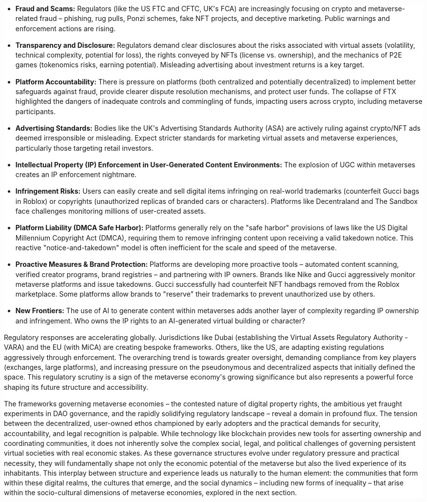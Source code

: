 *   **Fraud and Scams:** Regulators (like the US FTC and CFTC, UK's FCA) are increasingly focusing on crypto and metaverse-related fraud – phishing, rug pulls, Ponzi schemes, fake NFT projects, and deceptive marketing. Public warnings and enforcement actions are rising.

*   **Transparency and Disclosure:** Regulators demand clear disclosures about the risks associated with virtual assets (volatility, technical complexity, potential for loss), the rights conveyed by NFTs (license vs. ownership), and the mechanics of P2E games (tokenomics risks, earning potential). Misleading advertising about investment returns is a key target.

*   **Platform Accountability:** There is pressure on platforms (both centralized and potentially decentralized) to implement better safeguards against fraud, provide clearer dispute resolution mechanisms, and protect user funds. The collapse of FTX highlighted the dangers of inadequate controls and commingling of funds, impacting users across crypto, including metaverse participants.

*   **Advertising Standards:** Bodies like the UK's Advertising Standards Authority (ASA) are actively ruling against crypto/NFT ads deemed irresponsible or misleading. Expect stricter standards for marketing virtual assets and metaverse experiences, particularly those targeting retail investors.

*   **Intellectual Property (IP) Enforcement in User-Generated Content Environments:** The explosion of UGC within metaverses creates an IP enforcement nightmare.

*   **Infringement Risks:** Users can easily create and sell digital items infringing on real-world trademarks (counterfeit Gucci bags in Roblox) or copyrights (unauthorized replicas of branded cars or characters). Platforms like Decentraland and The Sandbox face challenges monitoring millions of user-created assets.

*   **Platform Liability (DMCA Safe Harbor):** Platforms generally rely on the "safe harbor" provisions of laws like the US Digital Millennium Copyright Act (DMCA), requiring them to remove infringing content upon receiving a valid takedown notice. This reactive "notice-and-takedown" model is often inefficient for the scale and speed of the metaverse.

*   **Proactive Measures & Brand Protection:** Platforms are developing more proactive tools – automated content scanning, verified creator programs, brand registries – and partnering with IP owners. Brands like Nike and Gucci aggressively monitor metaverse platforms and issue takedowns. Gucci successfully had counterfeit NFT handbags removed from the Roblox marketplace. Some platforms allow brands to "reserve" their trademarks to prevent unauthorized use by others.

*   **New Frontiers:** The use of AI to generate content within metaverses adds another layer of complexity regarding IP ownership and infringement. Who owns the IP rights to an AI-generated virtual building or character?

Regulatory responses are accelerating globally. Jurisdictions like Dubai (establishing the Virtual Assets Regulatory Authority - VARA) and the EU (with MiCA) are creating bespoke frameworks. Others, like the US, are adapting existing regulations aggressively through enforcement. The overarching trend is towards greater oversight, demanding compliance from key players (exchanges, large platforms), and increasing pressure on the pseudonymous and decentralized aspects that initially defined the space. This regulatory scrutiny is a sign of the metaverse economy's growing significance but also represents a powerful force shaping its future structure and accessibility.

The frameworks governing metaverse economies – the contested nature of digital property rights, the ambitious yet fraught experiments in DAO governance, and the rapidly solidifying regulatory landscape – reveal a domain in profound flux. The tension between the decentralized, user-owned ethos championed by early adopters and the practical demands for security, accountability, and legal recognition is palpable. While technology like blockchain provides new tools for asserting ownership and coordinating communities, it does not inherently solve the complex social, legal, and political challenges of governing persistent virtual societies with real economic stakes. As these governance structures evolve under regulatory pressure and practical necessity, they will fundamentally shape not only the economic potential of the metaverse but also the lived experience of its inhabitants. This interplay between structure and experience leads us naturally to the human element: the communities that form within these digital realms, the cultures that emerge, and the social dynamics – including new forms of inequality – that arise within the socio-cultural dimensions of metaverse economies, explored in the next section.
